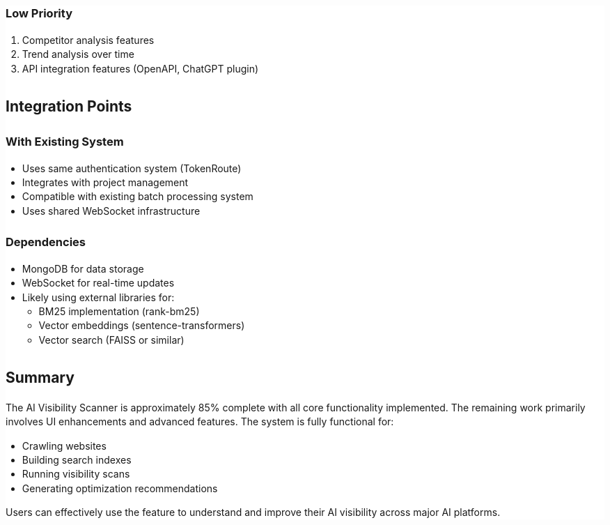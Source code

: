 ### Low Priority
1. Competitor analysis features
2. Trend analysis over time
3. API integration features (OpenAPI, ChatGPT plugin)

## Integration Points

### With Existing System
- Uses same authentication system (TokenRoute)
- Integrates with project management
- Compatible with existing batch processing system
- Uses shared WebSocket infrastructure

### Dependencies
- MongoDB for data storage
- WebSocket for real-time updates
- Likely using external libraries for:
  - BM25 implementation (rank-bm25)
  - Vector embeddings (sentence-transformers)
  - Vector search (FAISS or similar)

## Summary

The AI Visibility Scanner is approximately 85% complete with all core functionality implemented. The remaining work primarily involves UI enhancements and advanced features. The system is fully functional for:
- Crawling websites
- Building search indexes
- Running visibility scans
- Generating optimization recommendations

Users can effectively use the feature to understand and improve their AI visibility across major AI platforms.